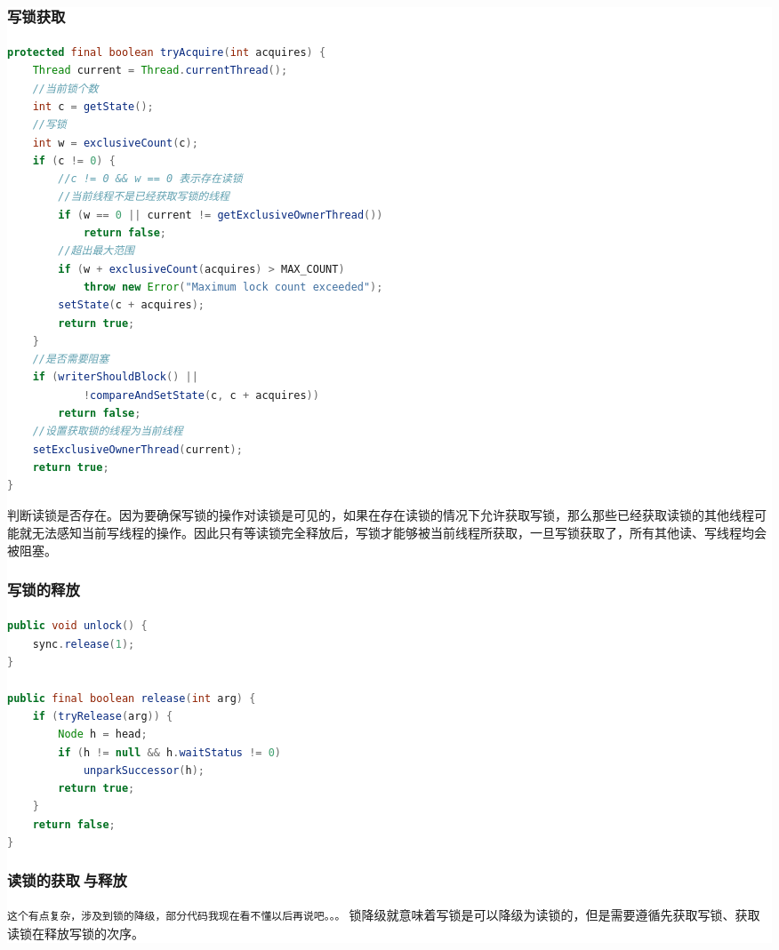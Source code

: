 ###  写锁获取
```java
protected final boolean tryAcquire(int acquires) {
    Thread current = Thread.currentThread();
    //当前锁个数
    int c = getState();
    //写锁
    int w = exclusiveCount(c);
    if (c != 0) {
        //c != 0 && w == 0 表示存在读锁
        //当前线程不是已经获取写锁的线程
        if (w == 0 || current != getExclusiveOwnerThread())
            return false;
        //超出最大范围
        if (w + exclusiveCount(acquires) > MAX_COUNT)
            throw new Error("Maximum lock count exceeded");
        setState(c + acquires);
        return true;
    }
    //是否需要阻塞
    if (writerShouldBlock() ||
            !compareAndSetState(c, c + acquires))
        return false;
    //设置获取锁的线程为当前线程
    setExclusiveOwnerThread(current);
    return true;
}
```
判断读锁是否存在。因为要确保写锁的操作对读锁是可见的，如果在存在读锁的情况下允许获取写锁，那么那些已经获取读锁的其他线程可能就无法感知当前写线程的操作。因此只有等读锁完全释放后，写锁才能够被当前线程所获取，一旦写锁获取了，所有其他读、写线程均会被阻塞。
### 写锁的释放
```java
public void unlock() {
    sync.release(1);
}

public final boolean release(int arg) {
    if (tryRelease(arg)) {
        Node h = head;
        if (h != null && h.waitStatus != 0)
            unparkSuccessor(h);
        return true;
    }
    return false;
}
```
### 读锁的获取 与释放
`这个有点复杂，涉及到锁的降级，部分代码我现在看不懂以后再说吧。。。`
锁降级就意味着写锁是可以降级为读锁的，但是需要遵循先获取写锁、获取读锁在释放写锁的次序。
